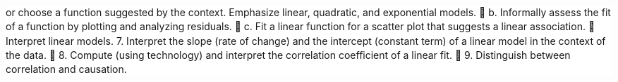 or choose a function suggested by the context. Emphasize linear, quadratic, and exponential models. 
b. Informally assess the fit of a function by plotting and analyzing residuals. 
c. Fit a linear function for a scatter plot that suggests a linear association. 
Interpret linear models.
7. Interpret the slope (rate of change) and the intercept (constant term) of a linear model in the context of the data. 
8. Compute (using technology) and interpret the correlation coefficient of a linear fit. 
9. Distinguish between correlation and causation. 
